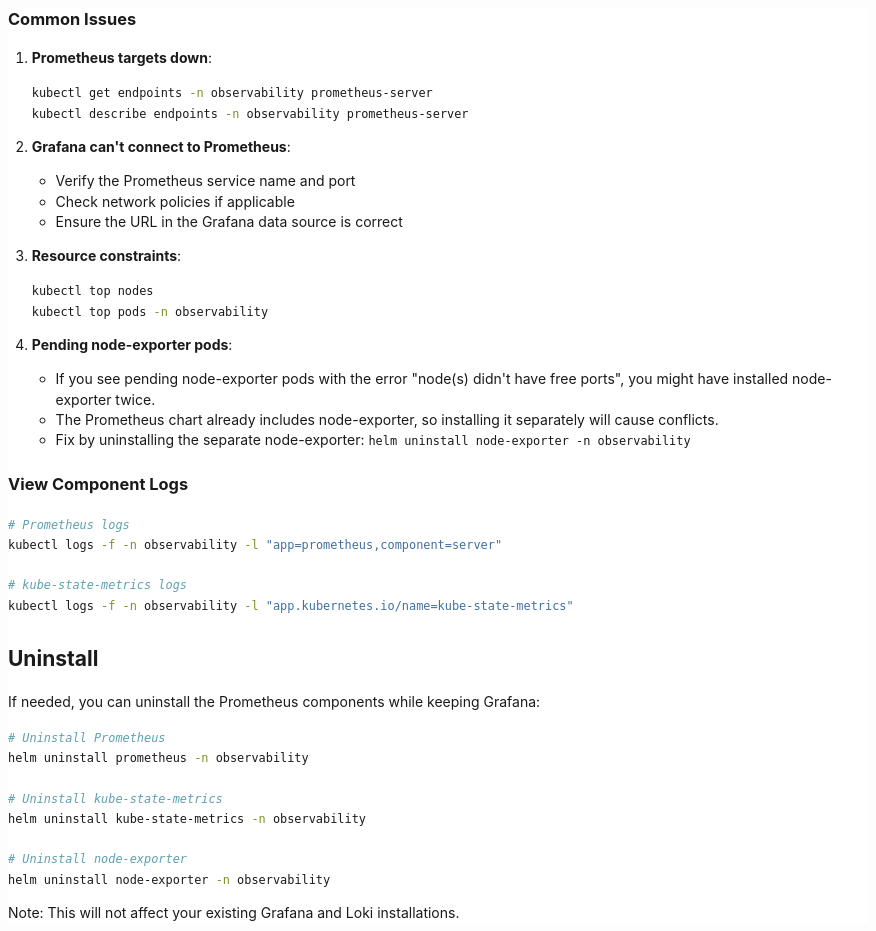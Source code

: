 ### Common Issues

1. **Prometheus targets down**:
   ```bash
   kubectl get endpoints -n observability prometheus-server
   kubectl describe endpoints -n observability prometheus-server
   ```

2. **Grafana can't connect to Prometheus**:
   - Verify the Prometheus service name and port
   - Check network policies if applicable
   - Ensure the URL in the Grafana data source is correct

3. **Resource constraints**:
   ```bash
   kubectl top nodes
   kubectl top pods -n observability
   ```

4. **Pending node-exporter pods**:
   - If you see pending node-exporter pods with the error "node(s) didn't have free ports", you might have installed node-exporter twice.
   - The Prometheus chart already includes node-exporter, so installing it separately will cause conflicts.
   - Fix by uninstalling the separate node-exporter: `helm uninstall node-exporter -n observability`

### View Component Logs

  ```bash
  # Prometheus logs
  kubectl logs -f -n observability -l "app=prometheus,component=server"
  
  # kube-state-metrics logs
  kubectl logs -f -n observability -l "app.kubernetes.io/name=kube-state-metrics"
  ```

## Uninstall

If needed, you can uninstall the Prometheus components while keeping Grafana:

  ```bash
  # Uninstall Prometheus
  helm uninstall prometheus -n observability
  
  # Uninstall kube-state-metrics
  helm uninstall kube-state-metrics -n observability
  
  # Uninstall node-exporter
  helm uninstall node-exporter -n observability
  ```

Note: This will not affect your existing Grafana and Loki installations.

